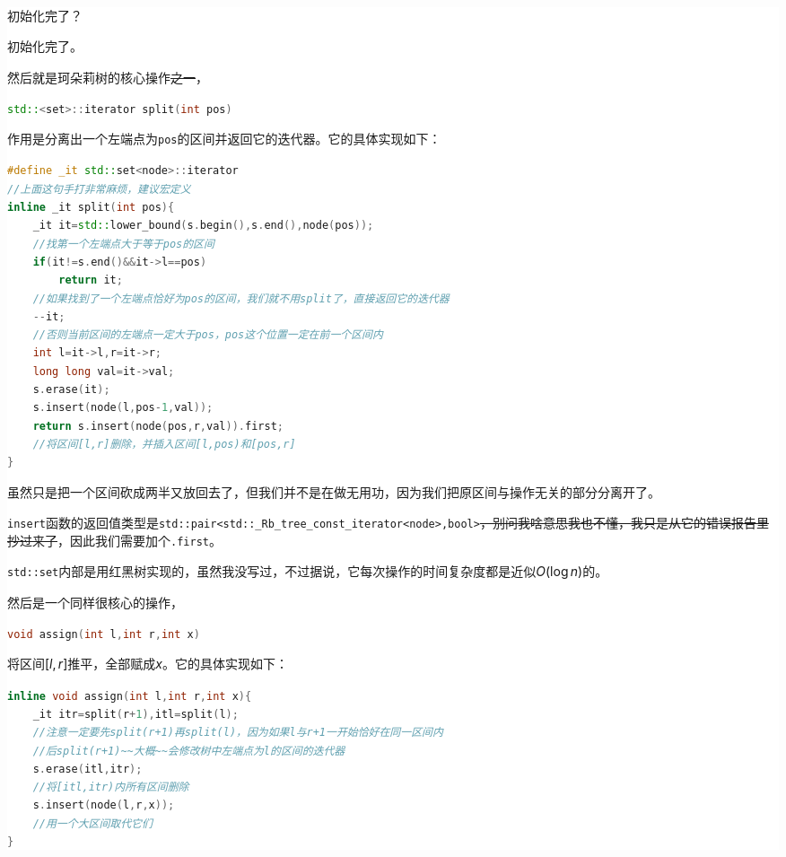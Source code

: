 初始化完了？

初始化完了。

然后就是珂朵莉树的核心操作~~之一~~，

```cpp
std::<set>::iterator split(int pos)
```

作用是分离出一个左端点为`pos`的区间并返回它的迭代器。它的具体实现如下：

```cpp
#define _it std::set<node>::iterator
//上面这句手打非常麻烦，建议宏定义
inline _it split(int pos){
    _it it=std::lower_bound(s.begin(),s.end(),node(pos));
    //找第一个左端点大于等于pos的区间
    if(it!=s.end()&&it->l==pos)
        return it;
    //如果找到了一个左端点恰好为pos的区间，我们就不用split了，直接返回它的迭代器
    --it;
    //否则当前区间的左端点一定大于pos，pos这个位置一定在前一个区间内
    int l=it->l,r=it->r;
    long long val=it->val;
    s.erase(it);
    s.insert(node(l,pos-1,val));
    return s.insert(node(pos,r,val)).first;
    //将区间[l,r]删除，并插入区间[l,pos)和[pos,r]
}
```

虽然只是把一个区间砍成两半又放回去了，但我们并不是在做无用功，因为我们把原区间与操作无关的部分分离开了。

`insert`函数的返回值类型是`std::pair<std::_Rb_tree_const_iterator<node>,bool>`~~，别问我啥意思我也不懂，我只是从它的错误报告里抄过来了~~，因此我们需要加个`.first`。

`std::set`内部是用红黑树实现的，虽然我没写过，不过据说，它每次操作的时间复杂度都是近似$O(\operatorname{log}n)$的。

然后是一个同样很核心的操作，

```cpp
void assign(int l,int r,int x)
```

将区间$[l,r]$推平，全部赋成$x$。它的具体实现如下：

```cpp
inline void assign(int l,int r,int x){
    _it itr=split(r+1),itl=split(l);
    //注意一定要先split(r+1)再split(l)，因为如果l与r+1一开始恰好在同一区间内
    //后split(r+1)~~大概~~会修改树中左端点为l的区间的迭代器
    s.erase(itl,itr);
    //将[itl,itr)内所有区间删除
    s.insert(node(l,r,x));
    //用一个大区间取代它们
}
```
